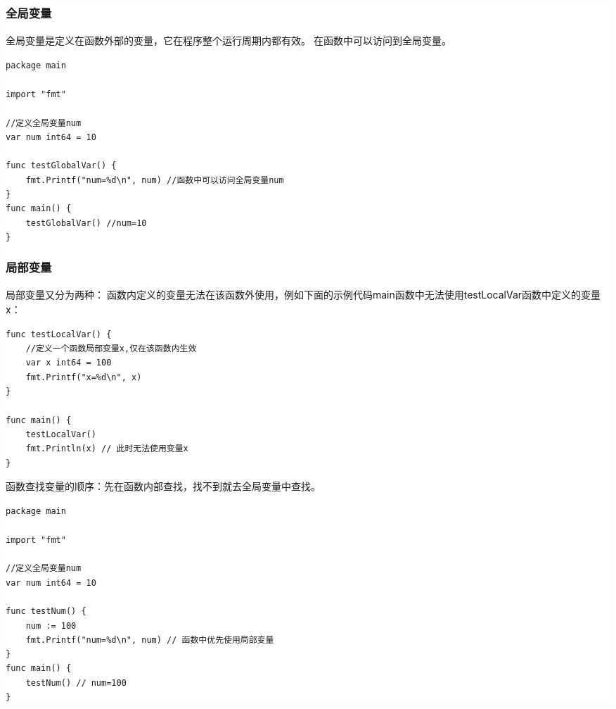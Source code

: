 ### 全局变量

全局变量是定义在函数外部的变量，它在程序整个运行周期内都有效。 在函数中可以访问到全局变量。

```
package main

import "fmt"

//定义全局变量num
var num int64 = 10

func testGlobalVar() {
	fmt.Printf("num=%d\n", num) //函数中可以访问全局变量num
}
func main() {
	testGlobalVar() //num=10
}
```

### 局部变量

局部变量又分为两种： 函数内定义的变量无法在该函数外使用，例如下面的示例代码main函数中无法使用testLocalVar函数中定义的变量x：

```
func testLocalVar() {
	//定义一个函数局部变量x,仅在该函数内生效
	var x int64 = 100
	fmt.Printf("x=%d\n", x)
}

func main() {
	testLocalVar()
	fmt.Println(x) // 此时无法使用变量x
}
```

函数查找变量的顺序：先在函数内部查找，找不到就去全局变量中查找。

```
package main

import "fmt"

//定义全局变量num
var num int64 = 10

func testNum() {
	num := 100
	fmt.Printf("num=%d\n", num) // 函数中优先使用局部变量
}
func main() {
	testNum() // num=100
}
```
